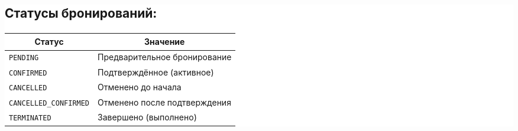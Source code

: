
## Статусы бронирований:

| Статус                | Значение                     |
| --------------------- | ---------------------------- |
| `PENDING`             | Предварительное бронирование |
| `CONFIRMED`           | Подтверждённое (активное)    |
| `CANCELLED`           | Отменено до начала           |
| `CANCELLED_CONFIRMED` | Отменено после подтверждения |
| `TERMINATED`          | Завершено (выполнено)        |
